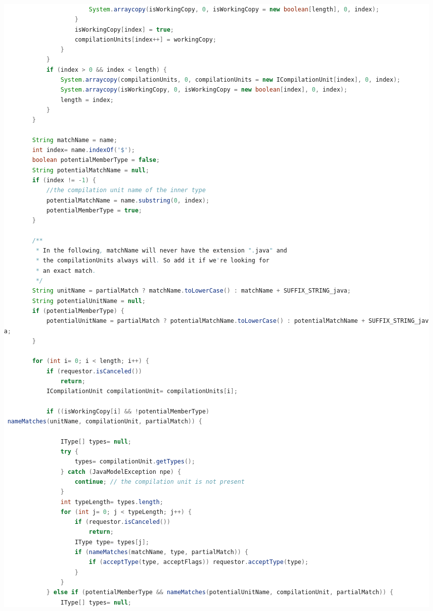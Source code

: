 ```java
						System.arraycopy(isWorkingCopy, 0, isWorkingCopy = new boolean[length], 0, index);
					}
					isWorkingCopy[index] = true; 
					compilationUnits[index++] = workingCopy;
				}
			}
			if (index > 0 && index < length) {
				System.arraycopy(compilationUnits, 0, compilationUnits = new ICompilationUnit[index], 0, index);
				System.arraycopy(isWorkingCopy, 0, isWorkingCopy = new boolean[index], 0, index);
				length = index;
			}
		}
			
		String matchName = name;
		int index= name.indexOf('$');
		boolean potentialMemberType = false;
		String potentialMatchName = null;
		if (index != -1) {
			//the compilation unit name of the inner type
			potentialMatchName = name.substring(0, index);
			potentialMemberType = true;
		}

		/**
		 * In the following, matchName will never have the extension ".java" and 
		 * the compilationUnits always will. So add it if we're looking for 
		 * an exact match.
		 */
		String unitName = partialMatch ? matchName.toLowerCase() : matchName + SUFFIX_STRING_java;
		String potentialUnitName = null;
		if (potentialMemberType) {
			potentialUnitName = partialMatch ? potentialMatchName.toLowerCase() : potentialMatchName + SUFFIX_STRING_java;
		}

		for (int i= 0; i < length; i++) {
			if (requestor.isCanceled())
				return;
			ICompilationUnit compilationUnit= compilationUnits[i];
			
			if ((isWorkingCopy[i] && !potentialMemberType)
 nameMatches(unitName, compilationUnit, partialMatch)) {
						
				IType[] types= null;
				try {
					types= compilationUnit.getTypes();
				} catch (JavaModelException npe) {
					continue; // the compilation unit is not present
				}
				int typeLength= types.length;
				for (int j= 0; j < typeLength; j++) {
					if (requestor.isCanceled())
						return;
					IType type= types[j];
					if (nameMatches(matchName, type, partialMatch)) {
						if (acceptType(type, acceptFlags)) requestor.acceptType(type);
					}
				}
			} else if (potentialMemberType && nameMatches(potentialUnitName, compilationUnit, partialMatch)) {
				IType[] types= null;
```